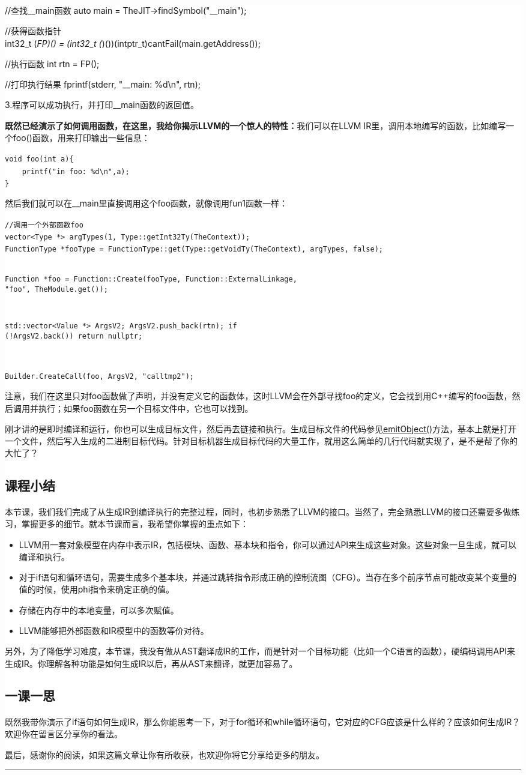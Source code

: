//查找__main函数
auto main = TheJIT-&gt;findSymbol("__main");

//获得函数指针   
int32_t (*FP)() = (int32_t (*)())(intptr_t)cantFail(main.getAddress());

//执行函数
int rtn = FP();

//打印执行结果
fprintf(stderr, "__main: %d\n", rtn);
</code></pre>
<p>3.程序可以成功执行，并打印__main函数的返回值。</p>
<p><strong>既然已经演示了如何调用函数，在这里，我给你揭示LLVM的一个惊人的特性：</strong>我们可以在LLVM IR里，调用本地编写的函数，比如编写一个foo()函数，用来打印输出一些信息：</p>
<pre><code>void foo(int a){
    printf("in foo: %d\n",a);
}
</code></pre>
<p>然后我们就可以在__main里直接调用这个foo函数，就像调用fun1函数一样：</p>
<pre><code>//调用一个外部函数foo
vector&lt;Type *&gt; argTypes(1, Type::getInt32Ty(TheContext));
FunctionType *fooType = FunctionType::get(Type::getVoidTy(TheContext), argTypes, false);

Function *foo = Function::Create(fooType, Function::ExternalLinkage, "foo", TheModule.get());

std::vector&lt;Value *&gt; ArgsV2;
ArgsV2.push_back(rtn);
if (!ArgsV2.back())
    return nullptr;

Builder.CreateCall(foo, ArgsV2, "calltmp2");
</code></pre>
<p>注意，我们在这里只对foo函数做了声明，并没有定义它的函数体，这时LLVM会在外部寻找foo的定义，它会找到用C++编写的foo函数，然后调用并执行；如果foo函数在另一个目标文件中，它也可以找到。</p>
<p>刚才讲的是即时编译和运行，你也可以生成目标文件，然后再去链接和执行。生成目标文件的代码参见<a href="https://github.com/RichardGong/PlayWithCompiler/blob/master/lab/26-llvmdemo/main.cpp#L298" target="_blank">emitObject()</a>方法，基本上就是打开一个文件，然后写入生成的二进制目标代码。针对目标机器生成目标代码的大量工作，就用这么简单的几行代码就实现了，是不是帮了你的大忙了？</p>
<h2 id="课程小结">课程小结</h2>
<p>本节课，我们我们完成了从生成IR到编译执行的完整过程，同时，也初步熟悉了LLVM的接口。当然了，完全熟悉LLVM的接口还需要多做练习，掌握更多的细节。就本节课而言，我希望你掌握的重点如下：</p>
<ul>
<li><p>LLVM用一套对象模型在内存中表示IR，包括模块、函数、基本块和指令，你可以通过API来生成这些对象。这些对象一旦生成，就可以编译和执行。</p></li>
<li><p>对于if语句和循环语句，需要生成多个基本块，并通过跳转指令形成正确的控制流图（CFG）。当存在多个前序节点可能改变某个变量的值的时候，使用phi指令来确定正确的值。</p></li>
<li><p>存储在内存中的本地变量，可以多次赋值。</p></li>
<li><p>LLVM能够把外部函数和IR模型中的函数等价对待。</p></li>
</ul>
<p>另外，为了降低学习难度，本节课，我没有做从AST翻译成IR的工作，而是针对一个目标功能（比如一个C语言的函数），硬编码调用API来生成IR。你理解各种功能是如何生成IR以后，再从AST来翻译，就更加容易了。</p>
<h2 id="一课一思">一课一思</h2>
<p>既然我带你演示了if语句如何生成IR，那么你能思考一下，对于for循环和while循环语句，它对应的CFG应该是什么样的？应该如何生成IR？欢迎你在留言区分享你的看法。</p>
<p>最后，感谢你的阅读，如果这篇文章让你有所收获，也欢迎你将它分享给更多的朋友。</p>
</div>
</div>
<div>
<div id="prePage" style="float: left">
</div>
<div id="nextPage" style="float: right">
</div>
</div>
</div>
</div>
</div>
<div class="copyright">
<hr/>